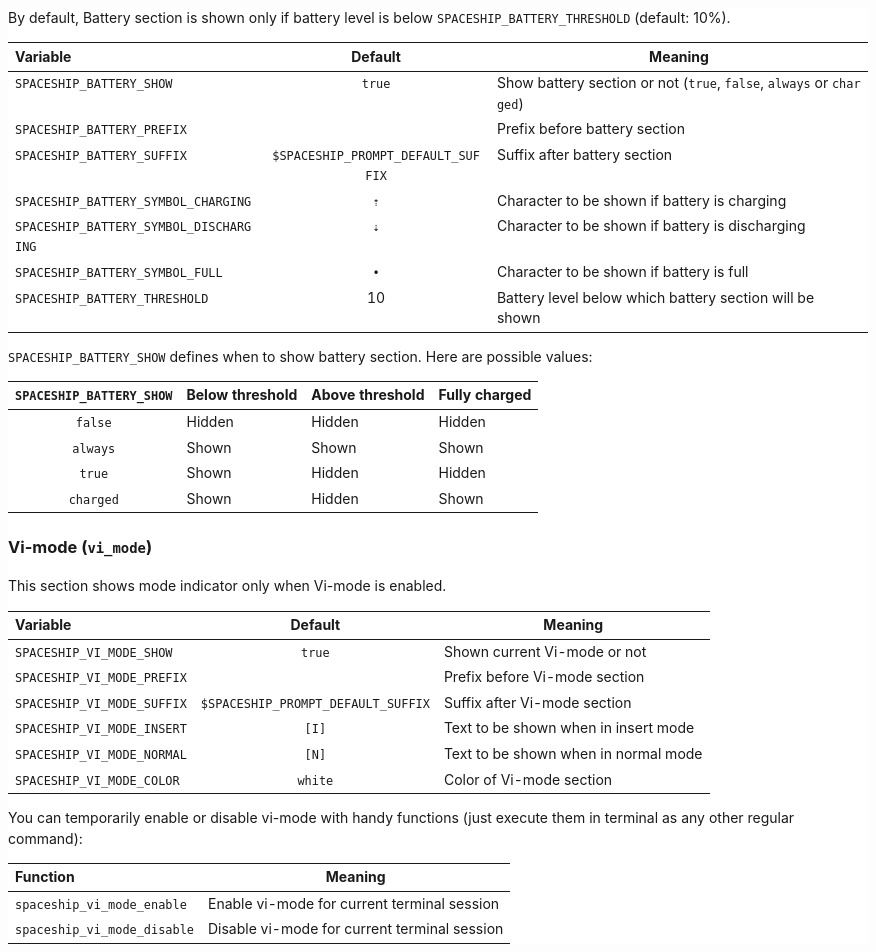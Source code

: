 By default, Battery section is shown only if battery level is below `SPACESHIP_BATTERY_THRESHOLD` (default: 10%).

| Variable | Default | Meaning |
| :------- | :-----: | ------- |
| `SPACESHIP_BATTERY_SHOW` | `true` | Show battery section or not (`true`, `false`, `always` or `charged`) |
| `SPACESHIP_BATTERY_PREFIX` | ` ` | Prefix before battery section |
| `SPACESHIP_BATTERY_SUFFIX` | `$SPACESHIP_PROMPT_DEFAULT_SUFFIX` | Suffix after battery section |
| `SPACESHIP_BATTERY_SYMBOL_CHARGING` | `⇡` | Character to be shown if battery is charging |
| `SPACESHIP_BATTERY_SYMBOL_DISCHARGING` | `⇣` | Character to be shown if battery is discharging |
| `SPACESHIP_BATTERY_SYMBOL_FULL` | `•` | Character to be shown if battery is full |
| `SPACESHIP_BATTERY_THRESHOLD` | 10 | Battery level below which battery section will be shown |

`SPACESHIP_BATTERY_SHOW` defines when to show battery section. Here are possible values:

| `SPACESHIP_BATTERY_SHOW` | Below threshold | Above threshold | Fully charged |
| :----------------------: | :-------------- | :-------------- | :------------ |
| `false`                  | Hidden          | Hidden          | Hidden        |
| `always`                 | Shown           | Shown           | Shown         |
| `true`                   | Shown           | Hidden          | Hidden        |
| `charged`                | Shown           | Hidden          | Shown         |

### Vi-mode (`vi_mode`)

This section shows mode indicator only when Vi-mode is enabled.

| Variable | Default | Meaning |
| :------- | :-----: | ------- |
| `SPACESHIP_VI_MODE_SHOW` | `true` | Shown current Vi-mode or not |
| `SPACESHIP_VI_MODE_PREFIX` | ` ` | Prefix before Vi-mode section |
| `SPACESHIP_VI_MODE_SUFFIX` | `$SPACESHIP_PROMPT_DEFAULT_SUFFIX` | Suffix after Vi-mode section |
| `SPACESHIP_VI_MODE_INSERT` | `[I]` | Text to be shown when in insert mode |
| `SPACESHIP_VI_MODE_NORMAL` | `[N]` | Text to be shown when in normal mode |
| `SPACESHIP_VI_MODE_COLOR` | `white` | Color of Vi-mode section |

You can temporarily enable or disable vi-mode with handy functions (just execute them in terminal as any other regular command):

| Function | Meaning |
| :------- | ------- |
| `spaceship_vi_mode_enable` | Enable vi-mode for current terminal session |
| `spaceship_vi_mode_disable` | Disable vi-mode for current terminal session |
